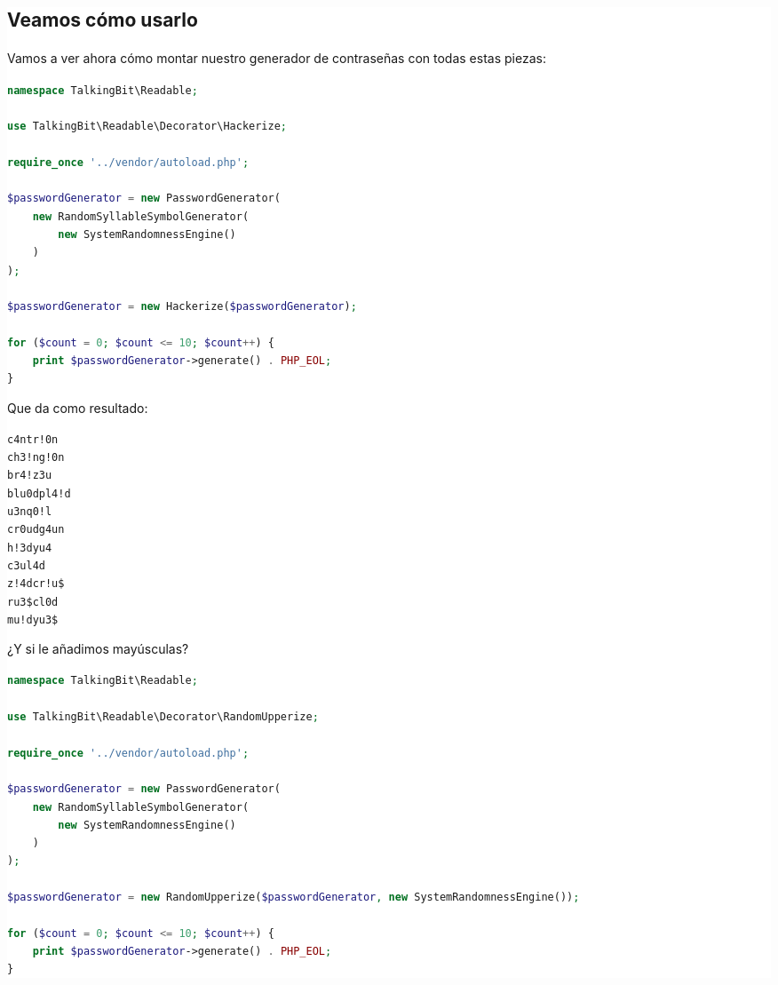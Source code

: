 ## Veamos cómo usarlo

Vamos a ver ahora cómo montar nuestro generador de contraseñas con todas estas piezas:

```php
namespace TalkingBit\Readable;

use TalkingBit\Readable\Decorator\Hackerize;

require_once '../vendor/autoload.php';

$passwordGenerator = new PasswordGenerator(
    new RandomSyllableSymbolGenerator(
        new SystemRandomnessEngine()
    )
);

$passwordGenerator = new Hackerize($passwordGenerator);

for ($count = 0; $count <= 10; $count++) {
    print $passwordGenerator->generate() . PHP_EOL;
}
```

Que da como resultado:

```
c4ntr!0n
ch3!ng!0n
br4!z3u
blu0dpl4!d
u3nq0!l
cr0udg4un
h!3dyu4
c3ul4d
z!4dcr!u$
ru3$cl0d
mu!dyu3$
```

¿Y si le añadimos mayúsculas?

```php
namespace TalkingBit\Readable;

use TalkingBit\Readable\Decorator\RandomUpperize;

require_once '../vendor/autoload.php';

$passwordGenerator = new PasswordGenerator(
    new RandomSyllableSymbolGenerator(
        new SystemRandomnessEngine()
    )
);

$passwordGenerator = new RandomUpperize($passwordGenerator, new SystemRandomnessEngine());

for ($count = 0; $count <= 10; $count++) {
    print $passwordGenerator->generate() . PHP_EOL;
}
```
